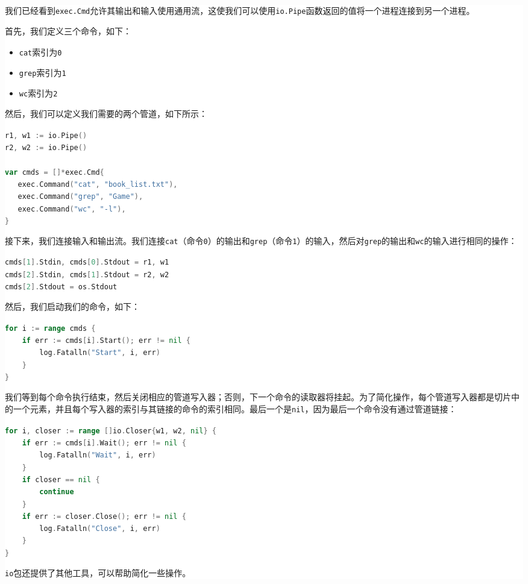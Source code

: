 我们已经看到`exec.Cmd`允许其输出和输入使用通用流，这使我们可以使用`io.Pipe`函数返回的值将一个进程连接到另一个进程。

首先，我们定义三个命令，如下：

+   `cat`索引为`0`

+   `grep`索引为`1`

+   `wc`索引为`2`

然后，我们可以定义我们需要的两个管道，如下所示：

```go
r1, w1 := io.Pipe()
r2, w2 := io.Pipe()

var cmds = []*exec.Cmd{
   exec.Command("cat", "book_list.txt"),
   exec.Command("grep", "Game"),
   exec.Command("wc", "-l"),
}
```

接下来，我们连接输入和输出流。我们连接`cat`（命令`0`）的输出和`grep`（命令`1`）的输入，然后对`grep`的输出和`wc`的输入进行相同的操作：

```go
cmds[1].Stdin, cmds[0].Stdout = r1, w1
cmds[2].Stdin, cmds[1].Stdout = r2, w2
cmds[2].Stdout = os.Stdout
```

然后，我们启动我们的命令，如下：

```go
for i := range cmds {
    if err := cmds[i].Start(); err != nil {
        log.Fatalln("Start", i, err)
    }
}
```

我们等到每个命令执行结束，然后关闭相应的管道写入器；否则，下一个命令的读取器将挂起。为了简化操作，每个管道写入器都是切片中的一个元素，并且每个写入器的索引与其链接的命令的索引相同。最后一个是`nil`，因为最后一个命令没有通过管道链接：

```go
for i, closer := range []io.Closer{w1, w2, nil} {
    if err := cmds[i].Wait(); err != nil {
        log.Fatalln("Wait", i, err)
    }
    if closer == nil {
        continue
    }
    if err := closer.Close(); err != nil {
        log.Fatalln("Close", i, err)
    }
}
```

`io`包还提供了其他工具，可以帮助简化一些操作。
